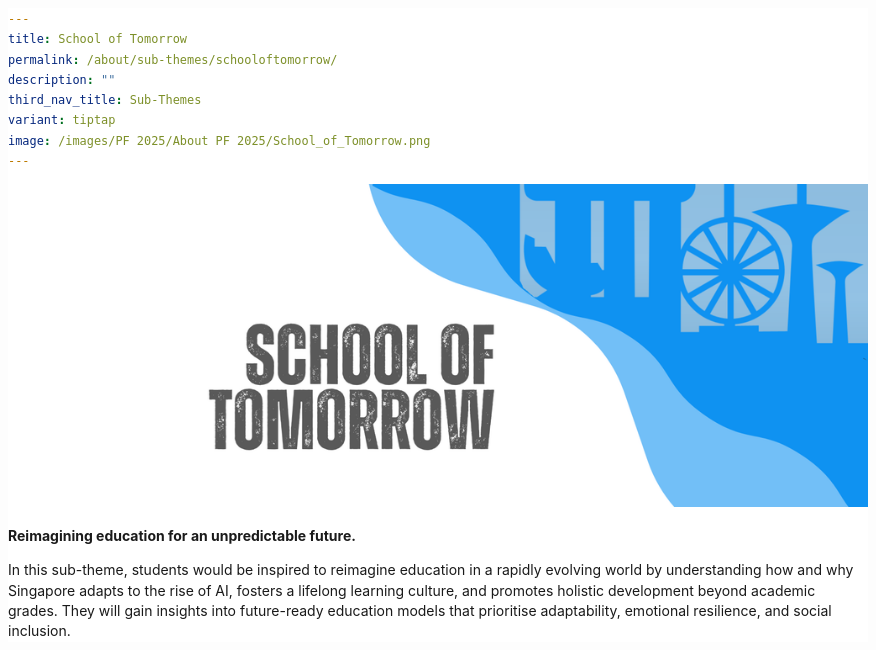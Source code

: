 ```yaml
---
title: School of Tomorrow
permalink: /about/sub-themes/schooloftomorrow/
description: ""
third_nav_title: Sub-Themes
variant: tiptap
image: /images/PF 2025/About PF 2025/School_of_Tomorrow.png
---
```

<p></p>
<p></p>
<div class="isomer-image-wrapper">
<img style="width: 100%" height="auto" width="100%" alt="" src="/images/PF 2025/About PF 2025/School_of_Tomorrow.png">
</div>
<p><strong>Reimagining education for an unpredictable future.</strong>
</p>
<p>In this sub-theme, students would be inspired to reimagine education in
a rapidly evolving world by understanding how and why Singapore adapts
to the rise of AI, fosters a lifelong learning culture, and promotes holistic
development beyond academic grades. They will gain insights into future-ready
education models that prioritise adaptability, emotional resilience, and
social inclusion.</p>